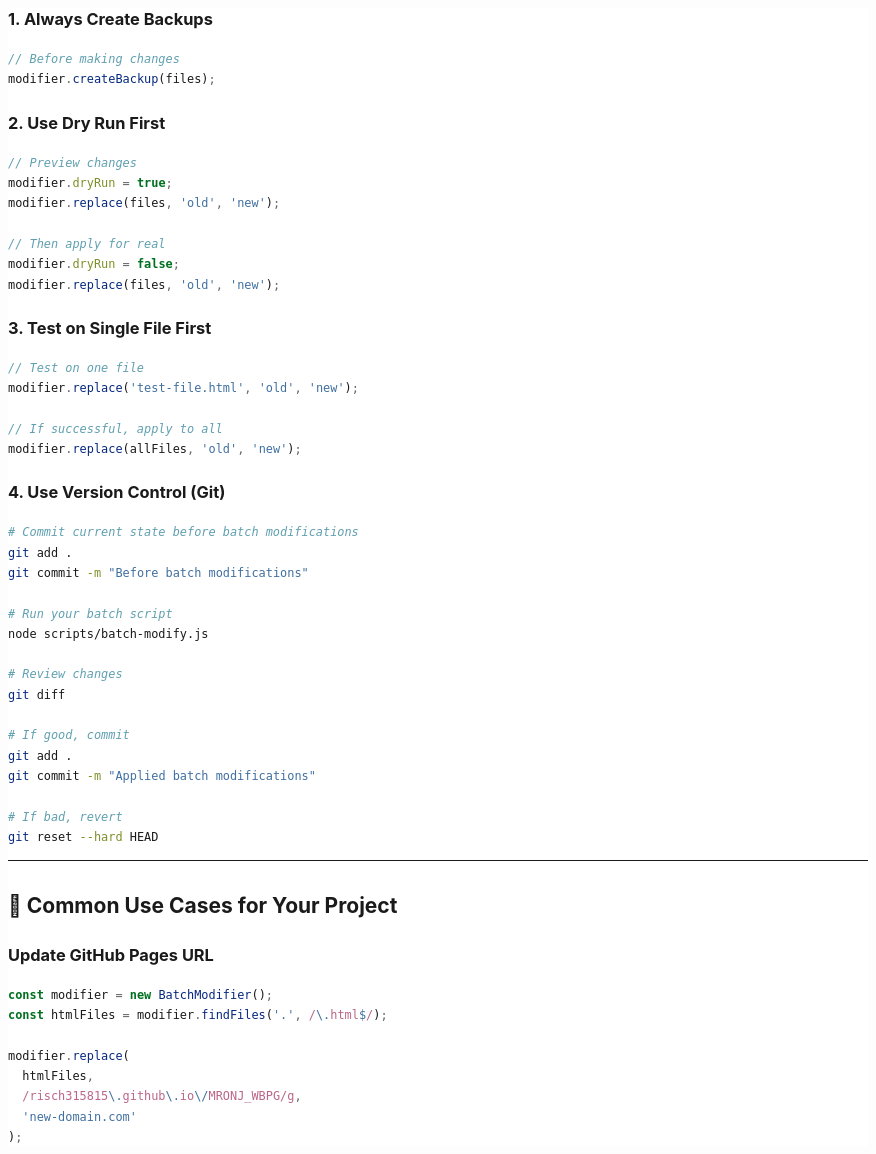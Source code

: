 ### 1. Always Create Backups
```javascript
// Before making changes
modifier.createBackup(files);
```

### 2. Use Dry Run First
```javascript
// Preview changes
modifier.dryRun = true;
modifier.replace(files, 'old', 'new');

// Then apply for real
modifier.dryRun = false;
modifier.replace(files, 'old', 'new');
```

### 3. Test on Single File First
```javascript
// Test on one file
modifier.replace('test-file.html', 'old', 'new');

// If successful, apply to all
modifier.replace(allFiles, 'old', 'new');
```

### 4. Use Version Control (Git)
```bash
# Commit current state before batch modifications
git add .
git commit -m "Before batch modifications"

# Run your batch script
node scripts/batch-modify.js

# Review changes
git diff

# If good, commit
git add .
git commit -m "Applied batch modifications"

# If bad, revert
git reset --hard HEAD
```

---

## 🚨 Common Use Cases for Your Project

### Update GitHub Pages URL
```javascript
const modifier = new BatchModifier();
const htmlFiles = modifier.findFiles('.', /\.html$/);

modifier.replace(
  htmlFiles,
  /risch315815\.github\.io\/MRONJ_WBPG/g,
  'new-domain.com'
);
```
